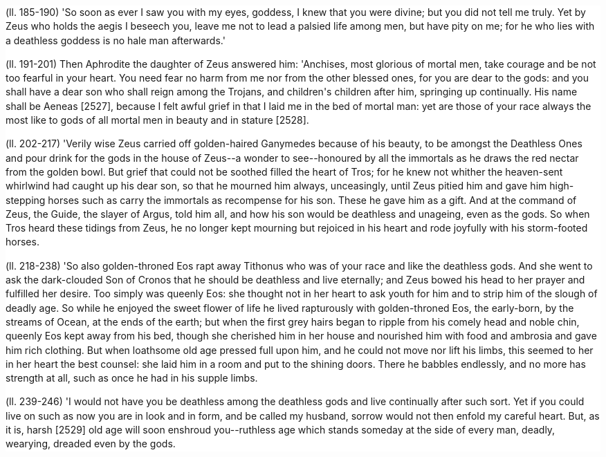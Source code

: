 (ll. 185-190) 'So soon as ever I saw you with my eyes, goddess, I knew
that you were divine; but you did not tell me truly. Yet by Zeus who
holds the aegis I beseech you, leave me not to lead a palsied life among
men, but have pity on me; for he who lies with a deathless goddess is no
hale man afterwards.'

(ll. 191-201) Then Aphrodite the daughter of Zeus answered him:
'Anchises, most glorious of mortal men, take courage and be not too
fearful in your heart. You need fear no harm from me nor from the other
blessed ones, for you are dear to the gods: and you shall have a dear
son who shall reign among the Trojans, and children's children after
him, springing up continually. His name shall be Aeneas [2527], because
I felt awful grief in that I laid me in the bed of mortal man: yet are
those of your race always the most like to gods of all mortal men in
beauty and in stature [2528].

(ll. 202-217) 'Verily wise Zeus carried off golden-haired Ganymedes
because of his beauty, to be amongst the Deathless Ones and pour drink
for the gods in the house of Zeus--a wonder to see--honoured by all the
immortals as he draws the red nectar from the golden bowl. But grief
that could not be soothed filled the heart of Tros; for he knew not
whither the heaven-sent whirlwind had caught up his dear son, so that
he mourned him always, unceasingly, until Zeus pitied him and gave him
high-stepping horses such as carry the immortals as recompense for his
son. These he gave him as a gift. And at the command of Zeus, the Guide,
the slayer of Argus, told him all, and how his son would be deathless
and unageing, even as the gods. So when Tros heard these tidings from
Zeus, he no longer kept mourning but rejoiced in his heart and rode
joyfully with his storm-footed horses.

(ll. 218-238) 'So also golden-throned Eos rapt away Tithonus who was
of your race and like the deathless gods. And she went to ask the
dark-clouded Son of Cronos that he should be deathless and live
eternally; and Zeus bowed his head to her prayer and fulfilled her
desire. Too simply was queenly Eos: she thought not in her heart to ask
youth for him and to strip him of the slough of deadly age. So while
he enjoyed the sweet flower of life he lived rapturously with
golden-throned Eos, the early-born, by the streams of Ocean, at the ends
of the earth; but when the first grey hairs began to ripple from his
comely head and noble chin, queenly Eos kept away from his bed, though
she cherished him in her house and nourished him with food and ambrosia
and gave him rich clothing. But when loathsome old age pressed full upon
him, and he could not move nor lift his limbs, this seemed to her in her
heart the best counsel: she laid him in a room and put to the shining
doors. There he babbles endlessly, and no more has strength at all, such
as once he had in his supple limbs.

(ll. 239-246) 'I would not have you be deathless among the deathless
gods and live continually after such sort. Yet if you could live on such
as now you are in look and in form, and be called my husband, sorrow
would not then enfold my careful heart. But, as it is, harsh [2529] old
age will soon enshroud you--ruthless age which stands someday at the
side of every man, deadly, wearying, dreaded even by the gods.
